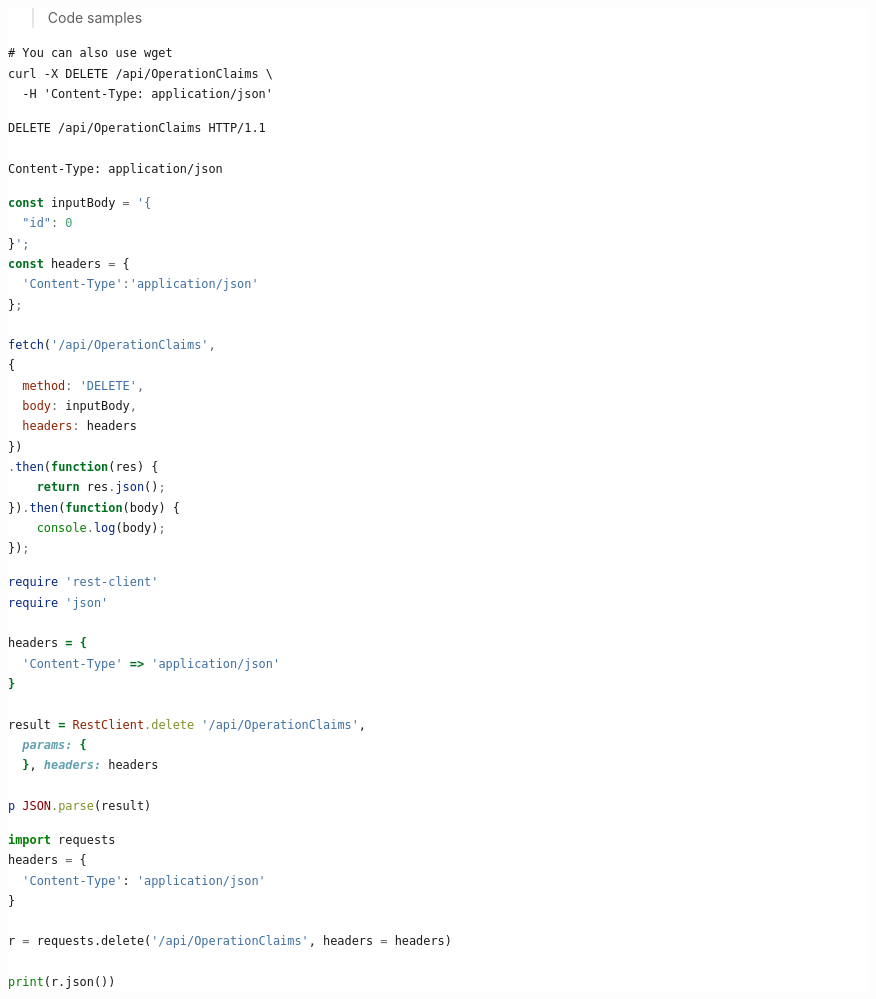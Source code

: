 > Code samples

```shell
# You can also use wget
curl -X DELETE /api/OperationClaims \
  -H 'Content-Type: application/json'

```

```http
DELETE /api/OperationClaims HTTP/1.1

Content-Type: application/json

```

```javascript
const inputBody = '{
  "id": 0
}';
const headers = {
  'Content-Type':'application/json'
};

fetch('/api/OperationClaims',
{
  method: 'DELETE',
  body: inputBody,
  headers: headers
})
.then(function(res) {
    return res.json();
}).then(function(body) {
    console.log(body);
});

```

```ruby
require 'rest-client'
require 'json'

headers = {
  'Content-Type' => 'application/json'
}

result = RestClient.delete '/api/OperationClaims',
  params: {
  }, headers: headers

p JSON.parse(result)

```

```python
import requests
headers = {
  'Content-Type': 'application/json'
}

r = requests.delete('/api/OperationClaims', headers = headers)

print(r.json())

```
